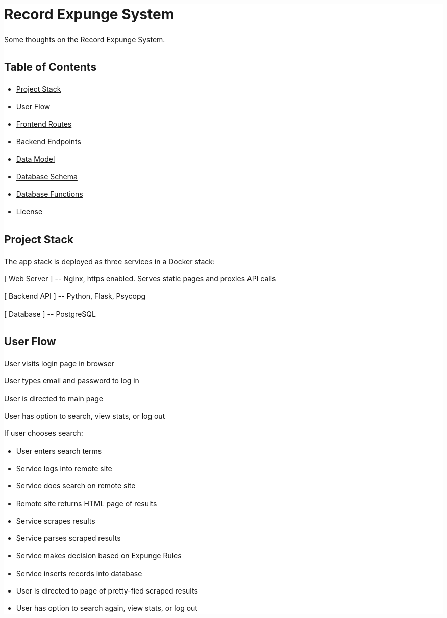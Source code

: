 Record Expunge System
=====================

Some thoughts on the Record Expunge System.


Table of Contents
-----------------
- [Project Stack](#project-stack)
- [User Flow](#user-flow)
- [Frontend Routes](#frontend-routes)
- [Backend Endpoints](#backend-endpoints)
- [Data Model](#data-model)
- [Database Schema](#database-schema)
- [Database Functions](#database-functions)

- [License](#license)

Project Stack
-------------

The app stack is deployed as three services in a Docker stack:

[ Web Server ]  -- Nginx, https enabled. Serves static pages and proxies API calls

[ Backend API ] -- Python, Flask, Psycopg

[ Database ] -- PostgreSQL


User Flow
---------

User visits login page in browser

User types email and password to log in

User is directed to main page

User has option to search, view stats, or log out

If user chooses search:

- User enters search terms

- Service logs into remote site

- Service does search on remote site

- Remote site returns HTML page of results

- Service scrapes results

- Service parses scraped results

- Service makes decision based on Expunge Rules

- Service inserts records into database

- User is directed to page of pretty-fied scraped results

- User has option to search again, view stats, or log out
